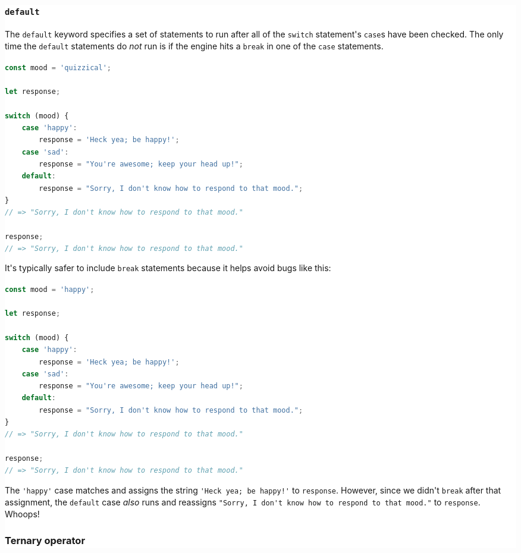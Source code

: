 ### `default`

The `default` keyword specifies a set of statements to run after all of the
`switch` statement's `case`s have been checked. The only time the `default`
statements do _not_ run is if the engine hits a `break` in one of the `case`
statements.

```js
const mood = 'quizzical';

let response;

switch (mood) {
	case 'happy':
		response = 'Heck yea; be happy!';
	case 'sad':
		response = "You're awesome; keep your head up!";
	default:
		response = "Sorry, I don't know how to respond to that mood.";
}
// => "Sorry, I don't know how to respond to that mood."

response;
// => "Sorry, I don't know how to respond to that mood."
```

It's typically safer to include `break` statements because it helps avoid bugs
like this:

```js
const mood = 'happy';

let response;

switch (mood) {
	case 'happy':
		response = 'Heck yea; be happy!';
	case 'sad':
		response = "You're awesome; keep your head up!";
	default:
		response = "Sorry, I don't know how to respond to that mood.";
}
// => "Sorry, I don't know how to respond to that mood."

response;
// => "Sorry, I don't know how to respond to that mood."
```

The `'happy'` case matches and assigns the string `'Heck yea; be happy!'` to
`response`. However, since we didn't `break` after that assignment, the
`default` case _also_ runs and reassigns `"Sorry, I don't know how to respond to that mood."`
to `response`. Whoops!

### Ternary operator
